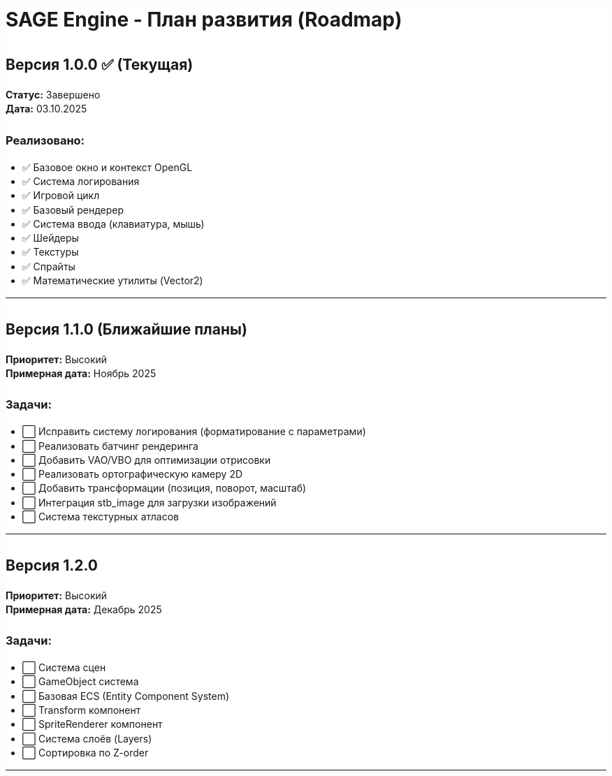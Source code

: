 # SAGE Engine - План развития (Roadmap)

## Версия 1.0.0 ✅ (Текущая)
**Статус:** Завершено  
**Дата:** 03.10.2025

### Реализовано:
- ✅ Базовое окно и контекст OpenGL
- ✅ Система логирования
- ✅ Игровой цикл
- ✅ Базовый рендерер
- ✅ Система ввода (клавиатура, мышь)
- ✅ Шейдеры
- ✅ Текстуры
- ✅ Спрайты
- ✅ Математические утилиты (Vector2)

---

## Версия 1.1.0 (Ближайшие планы)
**Приоритет:** Высокий  
**Примерная дата:** Ноябрь 2025

### Задачи:
- ⬜ Исправить систему логирования (форматирование с параметрами)
- ⬜ Реализовать батчинг рендеринга
- ⬜ Добавить VAO/VBO для оптимизации отрисовки
- ⬜ Реализовать ортографическую камеру 2D
- ⬜ Добавить трансформации (позиция, поворот, масштаб)
- ⬜ Интеграция stb_image для загрузки изображений
- ⬜ Система текстурных атласов

---

## Версия 1.2.0
**Приоритет:** Высокий  
**Примерная дата:** Декабрь 2025

### Задачи:
- ⬜ Система сцен
- ⬜ GameObject система
- ⬜ Базовая ECS (Entity Component System)
- ⬜ Transform компонент
- ⬜ SpriteRenderer компонент
- ⬜ Система слоёв (Layers)
- ⬜ Сортировка по Z-order

---
